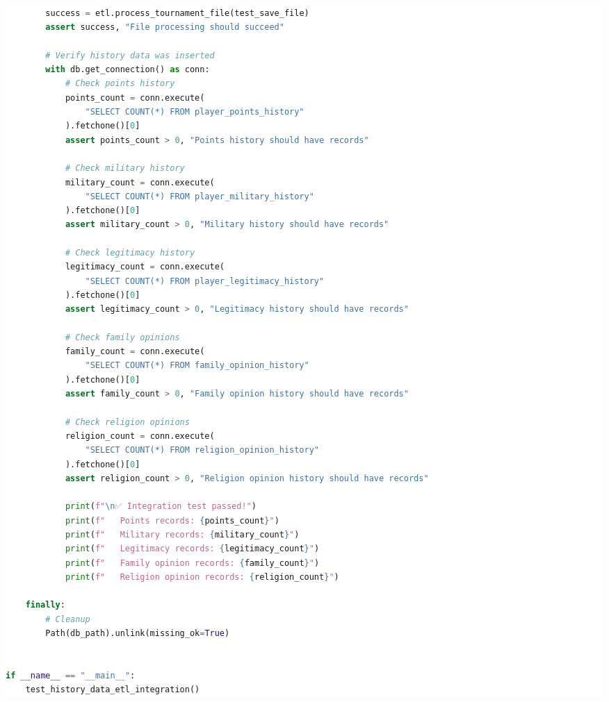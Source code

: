 ```python
        success = etl.process_tournament_file(test_save_file)
        assert success, "File processing should succeed"

        # Verify history data was inserted
        with db.get_connection() as conn:
            # Check points history
            points_count = conn.execute(
                "SELECT COUNT(*) FROM player_points_history"
            ).fetchone()[0]
            assert points_count > 0, "Points history should have records"

            # Check military history
            military_count = conn.execute(
                "SELECT COUNT(*) FROM player_military_history"
            ).fetchone()[0]
            assert military_count > 0, "Military history should have records"

            # Check legitimacy history
            legitimacy_count = conn.execute(
                "SELECT COUNT(*) FROM player_legitimacy_history"
            ).fetchone()[0]
            assert legitimacy_count > 0, "Legitimacy history should have records"

            # Check family opinions
            family_count = conn.execute(
                "SELECT COUNT(*) FROM family_opinion_history"
            ).fetchone()[0]
            assert family_count > 0, "Family opinion history should have records"

            # Check religion opinions
            religion_count = conn.execute(
                "SELECT COUNT(*) FROM religion_opinion_history"
            ).fetchone()[0]
            assert religion_count > 0, "Religion opinion history should have records"

            print(f"\n✅ Integration test passed!")
            print(f"   Points records: {points_count}")
            print(f"   Military records: {military_count}")
            print(f"   Legitimacy records: {legitimacy_count}")
            print(f"   Family opinion records: {family_count}")
            print(f"   Religion opinion records: {religion_count}")

    finally:
        # Cleanup
        Path(db_path).unlink(missing_ok=True)


if __name__ == "__main__":
    test_history_data_etl_integration()
```

